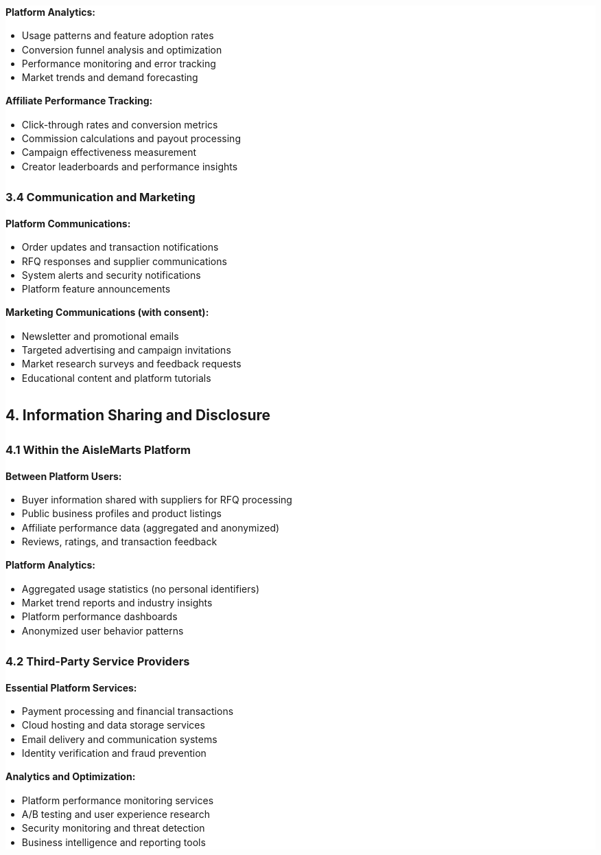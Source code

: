 **Platform Analytics:**
- Usage patterns and feature adoption rates
- Conversion funnel analysis and optimization
- Performance monitoring and error tracking
- Market trends and demand forecasting

**Affiliate Performance Tracking:**
- Click-through rates and conversion metrics
- Commission calculations and payout processing
- Campaign effectiveness measurement
- Creator leaderboards and performance insights

### 3.4 Communication and Marketing

**Platform Communications:**
- Order updates and transaction notifications
- RFQ responses and supplier communications
- System alerts and security notifications
- Platform feature announcements

**Marketing Communications (with consent):**
- Newsletter and promotional emails
- Targeted advertising and campaign invitations
- Market research surveys and feedback requests
- Educational content and platform tutorials

## 4. Information Sharing and Disclosure

### 4.1 Within the AisleMarts Platform

**Between Platform Users:**
- Buyer information shared with suppliers for RFQ processing
- Public business profiles and product listings
- Affiliate performance data (aggregated and anonymized)
- Reviews, ratings, and transaction feedback

**Platform Analytics:**
- Aggregated usage statistics (no personal identifiers)
- Market trend reports and industry insights
- Platform performance dashboards
- Anonymized user behavior patterns

### 4.2 Third-Party Service Providers

**Essential Platform Services:**
- Payment processing and financial transactions
- Cloud hosting and data storage services
- Email delivery and communication systems
- Identity verification and fraud prevention

**Analytics and Optimization:**
- Platform performance monitoring services
- A/B testing and user experience research
- Security monitoring and threat detection
- Business intelligence and reporting tools
